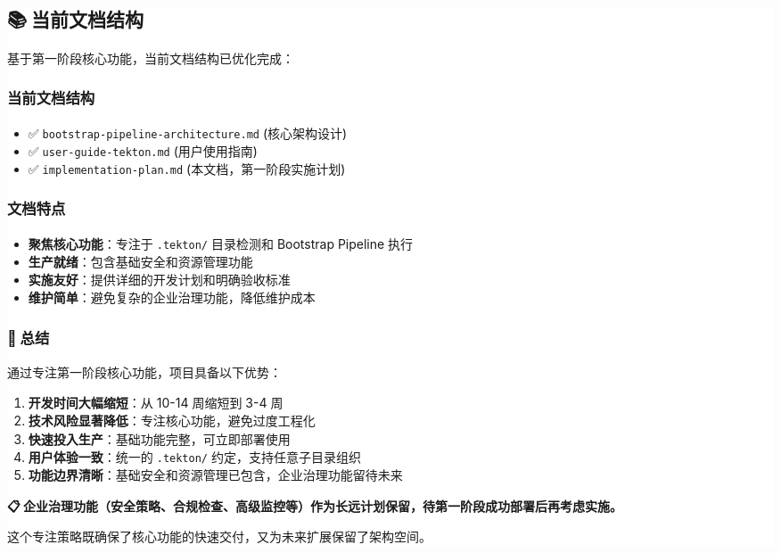 
## 📚 当前文档结构

基于第一阶段核心功能，当前文档结构已优化完成：

### 当前文档结构
- ✅ `bootstrap-pipeline-architecture.md` (核心架构设计)
- ✅ `user-guide-tekton.md` (用户使用指南)  
- ✅ `implementation-plan.md` (本文档，第一阶段实施计划)

### 文档特点
- **聚焦核心功能**：专注于 `.tekton/` 目录检测和 Bootstrap Pipeline 执行
- **生产就绪**：包含基础安全和资源管理功能
- **实施友好**：提供详细的开发计划和明确验收标准
- **维护简单**：避免复杂的企业治理功能，降低维护成本

### 🎯 总结

通过专注第一阶段核心功能，项目具备以下优势：

1. **开发时间大幅缩短**：从 10-14 周缩短到 3-4 周
2. **技术风险显著降低**：专注核心功能，避免过度工程化
3. **快速投入生产**：基础功能完整，可立即部署使用
4. **用户体验一致**：统一的 `.tekton/` 约定，支持任意子目录组织
5. **功能边界清晰**：基础安全和资源管理已包含，企业治理功能留待未来

**📋 企业治理功能（安全策略、合规检查、高级监控等）作为长远计划保留，待第一阶段成功部署后再考虑实施。**

这个专注策略既确保了核心功能的快速交付，又为未来扩展保留了架构空间。

